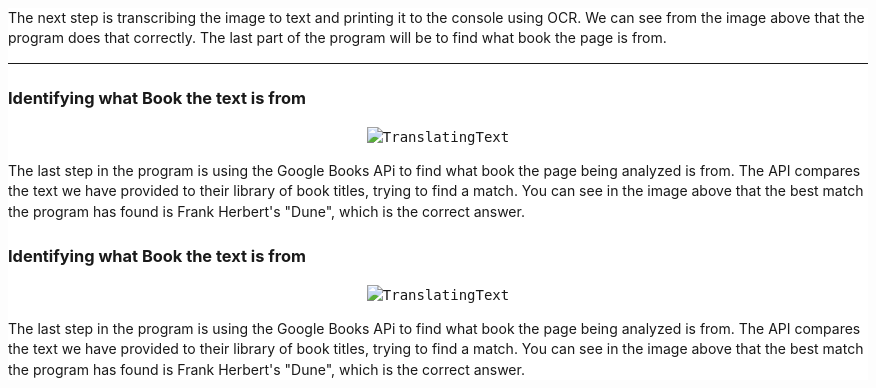 <p>The next step is transcribing the image to text and printing it to the console using OCR. We can see from the image above that the program does that correctly. The last part of the program will be to find what book the page is from.</p>

<hr>

<h3>Identifying what Book the text is from</h3>

<p align="center">
  <kbd><img src="https://i.imgur.com/tZLRLJb.png" alt="TranslatingText"></kbd>
</p>

<p>The last step in the program is using the Google Books APi to find what book the page being analyzed is from. The API compares the text we have provided to their library of book titles, trying to find a match. You can see in the image above that the best match the program has found is Frank Herbert's "Dune", which is the correct answer.</p>

<h3>Identifying what Book the text is from</h3>

<p align="center">
  <kbd><img src="https://i.imgur.com/ZWw2c59.png" alt="TranslatingText"></kbd>
</p>

<p>The last step in the program is using the Google Books APi to find what book the page being analyzed is from. The API compares the text we have provided to their library of book titles, trying to find a match. You can see in the image above that the best match the program has found is Frank Herbert's "Dune", which is the correct answer.</p>

